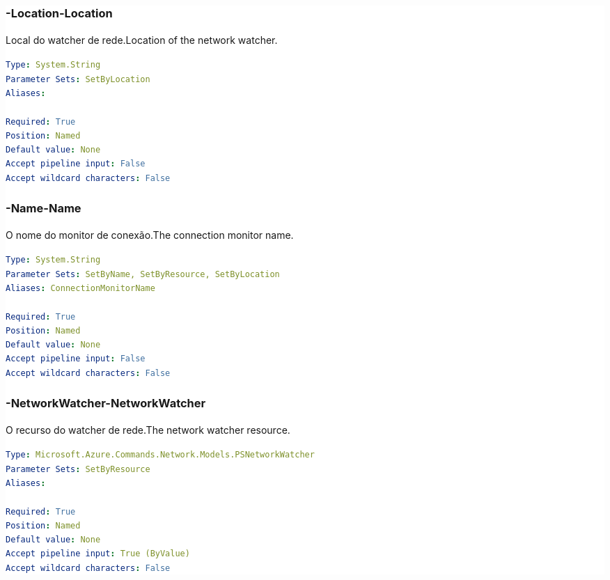 ### <span data-ttu-id="c153e-122">-Location</span><span class="sxs-lookup"><span data-stu-id="c153e-122">-Location</span></span>
<span data-ttu-id="c153e-123">Local do watcher de rede.</span><span class="sxs-lookup"><span data-stu-id="c153e-123">Location of the network watcher.</span></span>

```yaml
Type: System.String
Parameter Sets: SetByLocation
Aliases:

Required: True
Position: Named
Default value: None
Accept pipeline input: False
Accept wildcard characters: False
```

### <span data-ttu-id="c153e-124">-Name</span><span class="sxs-lookup"><span data-stu-id="c153e-124">-Name</span></span>
<span data-ttu-id="c153e-125">O nome do monitor de conexão.</span><span class="sxs-lookup"><span data-stu-id="c153e-125">The connection monitor name.</span></span>

```yaml
Type: System.String
Parameter Sets: SetByName, SetByResource, SetByLocation
Aliases: ConnectionMonitorName

Required: True
Position: Named
Default value: None
Accept pipeline input: False
Accept wildcard characters: False
```

### <span data-ttu-id="c153e-126">-NetworkWatcher</span><span class="sxs-lookup"><span data-stu-id="c153e-126">-NetworkWatcher</span></span>
<span data-ttu-id="c153e-127">O recurso do watcher de rede.</span><span class="sxs-lookup"><span data-stu-id="c153e-127">The network watcher resource.</span></span>

```yaml
Type: Microsoft.Azure.Commands.Network.Models.PSNetworkWatcher
Parameter Sets: SetByResource
Aliases:

Required: True
Position: Named
Default value: None
Accept pipeline input: True (ByValue)
Accept wildcard characters: False
```

